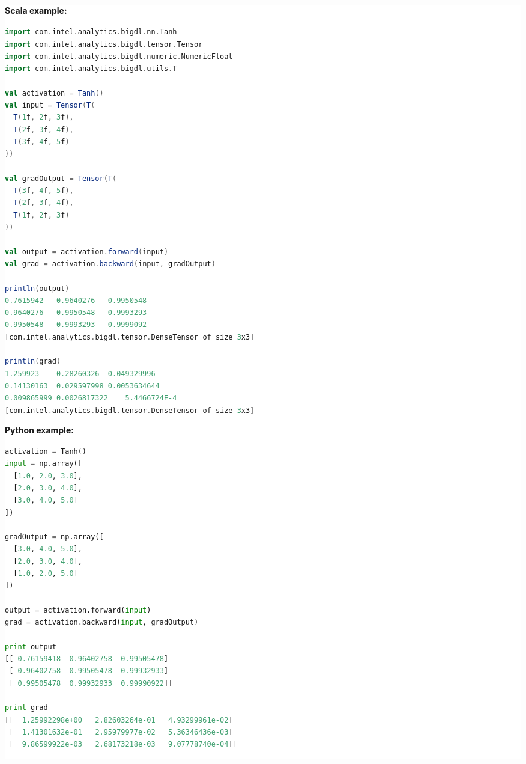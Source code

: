 **Scala example:**
```scala
import com.intel.analytics.bigdl.nn.Tanh
import com.intel.analytics.bigdl.tensor.Tensor
import com.intel.analytics.bigdl.numeric.NumericFloat
import com.intel.analytics.bigdl.utils.T

val activation = Tanh()
val input = Tensor(T(
  T(1f, 2f, 3f),
  T(2f, 3f, 4f),
  T(3f, 4f, 5f)
))

val gradOutput = Tensor(T(
  T(3f, 4f, 5f),
  T(2f, 3f, 4f),
  T(1f, 2f, 3f)
))

val output = activation.forward(input)
val grad = activation.backward(input, gradOutput)

println(output)
0.7615942	0.9640276	0.9950548
0.9640276	0.9950548	0.9993293
0.9950548	0.9993293	0.9999092
[com.intel.analytics.bigdl.tensor.DenseTensor of size 3x3]

println(grad)
1.259923	0.28260326	0.049329996
0.14130163	0.029597998	0.0053634644
0.009865999	0.0026817322	5.4466724E-4
[com.intel.analytics.bigdl.tensor.DenseTensor of size 3x3]
```

**Python example:**
```python
activation = Tanh()
input = np.array([
  [1.0, 2.0, 3.0],
  [2.0, 3.0, 4.0],
  [3.0, 4.0, 5.0]
])

gradOutput = np.array([
  [3.0, 4.0, 5.0],
  [2.0, 3.0, 4.0],
  [1.0, 2.0, 5.0]
])

output = activation.forward(input)
grad = activation.backward(input, gradOutput)

print output
[[ 0.76159418  0.96402758  0.99505478]
 [ 0.96402758  0.99505478  0.99932933]
 [ 0.99505478  0.99932933  0.99990922]]

print grad
[[  1.25992298e+00   2.82603264e-01   4.93299961e-02]
 [  1.41301632e-01   2.95979977e-02   5.36346436e-03]
 [  9.86599922e-03   2.68173218e-03   9.07778740e-04]]
```
---